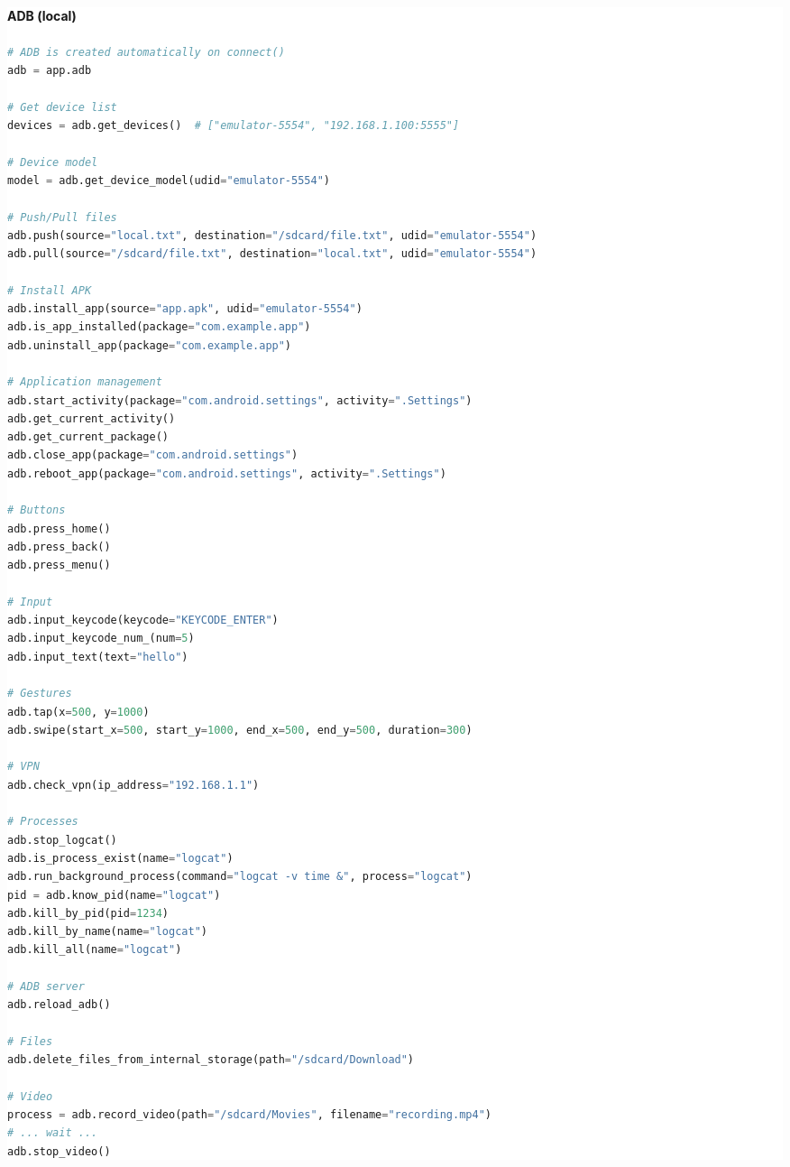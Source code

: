 #### ADB (local)

```python
# ADB is created automatically on connect()
adb = app.adb

# Get device list
devices = adb.get_devices()  # ["emulator-5554", "192.168.1.100:5555"]

# Device model
model = adb.get_device_model(udid="emulator-5554")

# Push/Pull files
adb.push(source="local.txt", destination="/sdcard/file.txt", udid="emulator-5554")
adb.pull(source="/sdcard/file.txt", destination="local.txt", udid="emulator-5554")

# Install APK
adb.install_app(source="app.apk", udid="emulator-5554")
adb.is_app_installed(package="com.example.app")
adb.uninstall_app(package="com.example.app")

# Application management
adb.start_activity(package="com.android.settings", activity=".Settings")
adb.get_current_activity()
adb.get_current_package()
adb.close_app(package="com.android.settings")
adb.reboot_app(package="com.android.settings", activity=".Settings")

# Buttons
adb.press_home()
adb.press_back()
adb.press_menu()

# Input
adb.input_keycode(keycode="KEYCODE_ENTER")
adb.input_keycode_num_(num=5)
adb.input_text(text="hello")

# Gestures
adb.tap(x=500, y=1000)
adb.swipe(start_x=500, start_y=1000, end_x=500, end_y=500, duration=300)

# VPN
adb.check_vpn(ip_address="192.168.1.1")

# Processes
adb.stop_logcat()
adb.is_process_exist(name="logcat")
adb.run_background_process(command="logcat -v time &", process="logcat")
pid = adb.know_pid(name="logcat")
adb.kill_by_pid(pid=1234)
adb.kill_by_name(name="logcat")
adb.kill_all(name="logcat")

# ADB server
adb.reload_adb()

# Files
adb.delete_files_from_internal_storage(path="/sdcard/Download")

# Video
process = adb.record_video(path="/sdcard/Movies", filename="recording.mp4")
# ... wait ...
adb.stop_video()
```